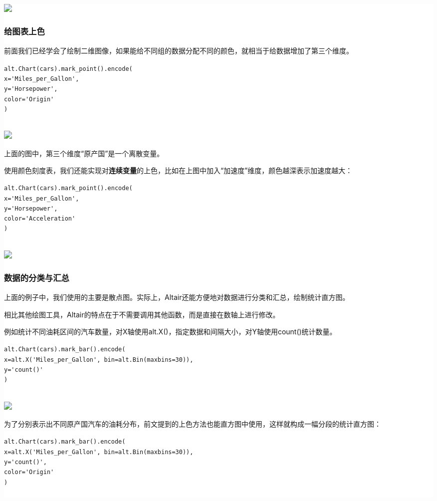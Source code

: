 <img src="https://imgconvert.csdnimg.cn/aHR0cHM6Ly9tbWJpei5xcGljLmNuL21tYml6X3BuZy9ZaWNVaGs1YUFHdENuZEFnNmJzT2lia0hNZURsWkdMcThTSzVlUTI0aWJ1QzJQWGoxNWRPd1hHbG05SEJTZzhlUHNRY2NSWGdXN29qS0N2UDFId3lNTlpYdy82NDA?x-oss-process=image/format,png">

### 给图表上色

前面我们已经学会了绘制二维图像，如果能给不同组的数据分配不同的颜色，就相当于给数据增加了第三个维度。

```
alt.Chart(cars).mark_point().encode(
x='Miles_per_Gallon',
y='Horsepower',
color='Origin'
)


```

<img src="https://imgconvert.csdnimg.cn/aHR0cHM6Ly9tbWJpei5xcGljLmNuL21tYml6X3BuZy9ZaWNVaGs1YUFHdENuZEFnNmJzT2lia0hNZURsWkdMcThTZk5oVzRyaWNQaWFsUzE0OGsxemliakxFeVgwUVVpYk5acUpTTUlOa2lhcVNaUEZaaWJoUFdjODk1ZFJBLzY0MA?x-oss-process=image/format,png">

上面的图中，第三个维度“原产国”是一个离散变量。

使用颜色刻度表，我们还能实现对**连续变量**的上色，比如在上图中加入“加速度”维度，颜色越深表示加速度越大：

```
alt.Chart(cars).mark_point().encode(
x='Miles_per_Gallon',
y='Horsepower',
color='Acceleration'
)


```

<img src="https://imgconvert.csdnimg.cn/aHR0cHM6Ly9tbWJpei5xcGljLmNuL21tYml6X3BuZy9ZaWNVaGs1YUFHdENuZEFnNmJzT2lia0hNZURsWkdMcThTSGljVE5YR2liQVlDejREZmtNTWRyMzhTWVo5ZHdYUU02OVhPTWpzNnZBcE1wbm1ESWlhSWliTTJ3US82NDA?x-oss-process=image/format,png">

### 数据的分类与汇总

上面的例子中，我们使用的主要是散点图。实际上，Altair还能方便地对数据进行分类和汇总，绘制统计直方图。

相比其他绘图工具，Altair的特点在于不需要调用其他函数，而是直接在数轴上进行修改。

例如统计不同油耗区间的汽车数量，对X轴使用alt.X()，指定数据和间隔大小，对Y轴使用count()统计数量。

```
alt.Chart(cars).mark_bar().encode(
x=alt.X('Miles_per_Gallon', bin=alt.Bin(maxbins=30)),
y='count()'
)


```

<img src="https://imgconvert.csdnimg.cn/aHR0cHM6Ly9tbWJpei5xcGljLmNuL21tYml6X3BuZy9ZaWNVaGs1YUFHdENuZEFnNmJzT2lia0hNZURsWkdMcThTM01tZWV3ZE50cGtBWjJaRlB5QllLVUlhckZjemJMbFBucVlmc0w0anpORkdlMGpjMFd0T0dnLzY0MA?x-oss-process=image/format,png">

为了分别表示出不同原产国汽车的油耗分布，前文提到的上色方法也能直方图中使用，这样就构成一幅分段的统计直方图：

```
alt.Chart(cars).mark_bar().encode(
x=alt.X('Miles_per_Gallon', bin=alt.Bin(maxbins=30)),
y='count()',
color='Origin'
)


```
